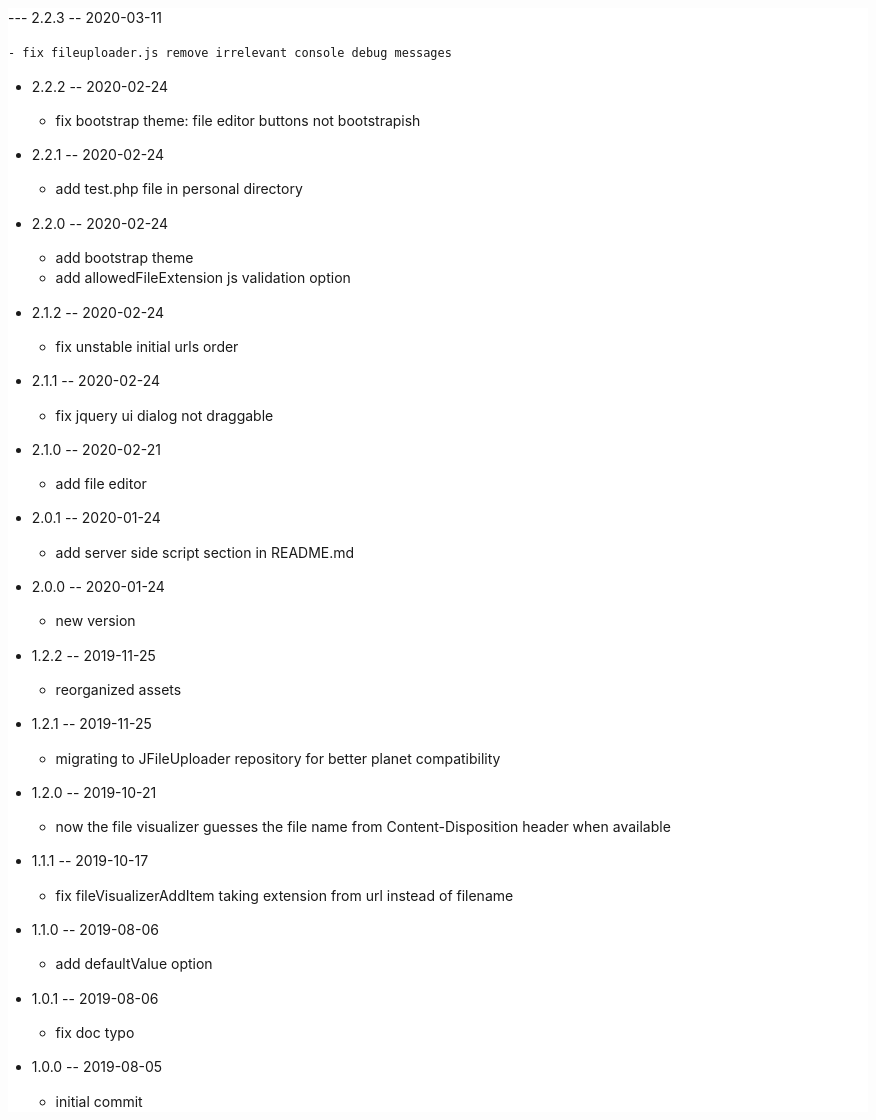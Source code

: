 
--- 2.2.3 -- 2020-03-11

    - fix fileuploader.js remove irrelevant console debug messages
    

- 2.2.2 -- 2020-02-24

    - fix bootstrap theme: file editor buttons not bootstrapish 
    
- 2.2.1 -- 2020-02-24

    - add test.php file in personal directory 
    
- 2.2.0 -- 2020-02-24

    - add bootstrap theme 
    - add allowedFileExtension js validation option 

- 2.1.2 -- 2020-02-24

    - fix unstable initial urls order 
    
- 2.1.1 -- 2020-02-24

    - fix jquery ui dialog not draggable
    
- 2.1.0 -- 2020-02-21

    - add file editor
    
- 2.0.1 -- 2020-01-24

    - add server side script section in README.md
    
- 2.0.0 -- 2020-01-24

    - new version
    
- 1.2.2 -- 2019-11-25

    - reorganized assets
    
- 1.2.1 -- 2019-11-25

    - migrating to JFileUploader repository for better planet compatibility

- 1.2.0 -- 2019-10-21

    - now the file visualizer guesses the file name from Content-Disposition header when available

- 1.1.1 -- 2019-10-17

    - fix fileVisualizerAddItem taking extension from url instead of filename

- 1.1.0 -- 2019-08-06

    - add defaultValue option

- 1.0.1 -- 2019-08-06

    - fix doc typo

- 1.0.0 -- 2019-08-05

    - initial commit






